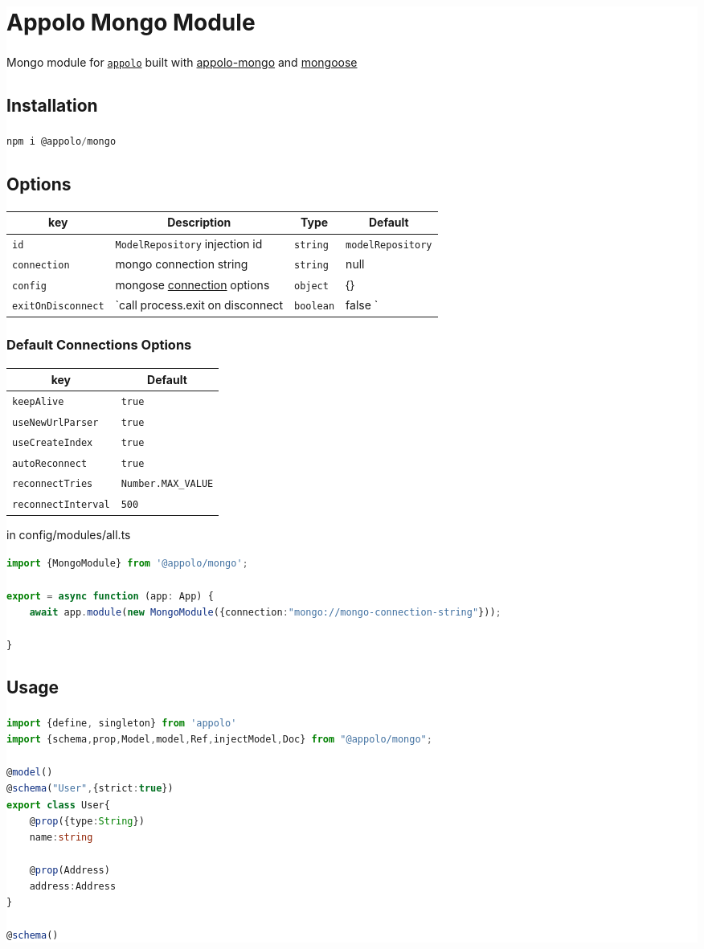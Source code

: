 # Appolo Mongo Module

Mongo module for [`appolo`](https://github.com/shmoop207/appolo) built with [appolo-mongo](https://github.com/shmoop207/appolo-mongo) and [mongoose](https://mongoosejs.com/)

## Installation

```typescript
npm i @appolo/mongo
```

## Options
| key | Description | Type | Default
| --- | --- | --- | --- |
| `id` | `ModelRepository` injection id | `string`|  `modelRepository`|
| `connection` | mongo connection string | `string` | null |
| `config` | mongose [connection](https://mongoosejs.com/docs/connections.html#options) options | `object` | {} |
| `exitOnDisconnect` | `call process.exit on disconnect | `boolean` | false `|

### Default Connections  Options
| key  | Default
| --- | --- |
| `keepAlive` | `true` | 
| `useNewUrlParser` | `true`  |
| `useCreateIndex` | `true` |
| `autoReconnect` | `true` |
| `reconnectTries` | `Number.MAX_VALUE` |
| `reconnectInterval` | `500` |
in config/modules/all.ts

```typescript
import {MongoModule} from '@appolo/mongo';

export = async function (app: App) {
    await app.module(new MongoModule({connection:"mongo://mongo-connection-string"}));
    
}
```

## Usage
```typescript
import {define, singleton} from 'appolo'
import {schema,prop,Model,model,Ref,injectModel,Doc} from "@appolo/mongo";

@model()
@schema("User",{strict:true})
export class User{
    @prop({type:String})
    name:string
    
    @prop(Address)
    address:Address
}

@schema()
```